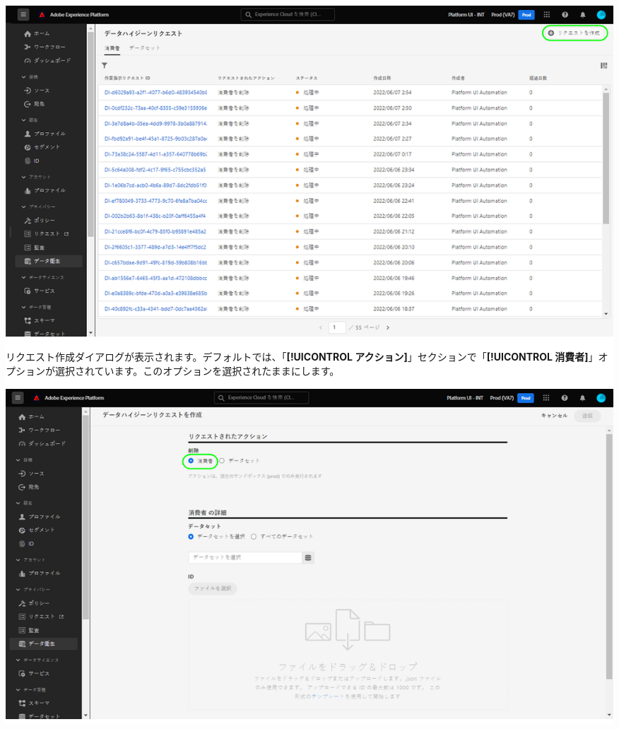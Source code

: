 ![「[!UICONTROL リクエストを作成]」ボタンが選択されていることを示す画像](../images/ui/delete-consumer/create-request-button.png)

リクエスト作成ダイアログが表示されます。デフォルトでは、「**[!UICONTROL アクション]**」セクションで「**[!UICONTROL 消費者]**」オプションが選択されています。このオプションを選択されたままにします。

![作成ダイアログで「消費者」オプションが選択されていることを示す画像](../images/ui/delete-consumer/consumer-action.png)
